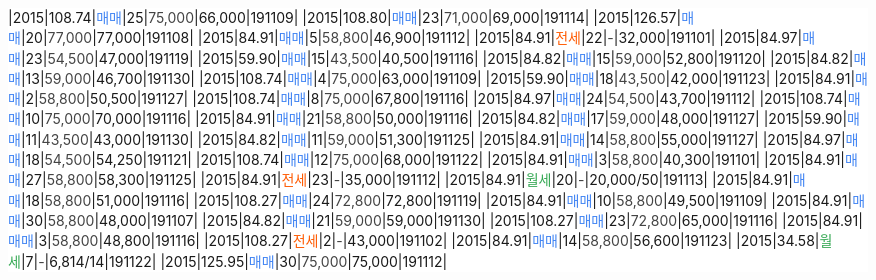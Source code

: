 |2015|108.74|<span style="color:#4285f3">매매</span>|25|<span style="color:#444444">75,000</span>|66,000|191109|
|2015|108.80|<span style="color:#4285f3">매매</span>|23|<span style="color:#444444">71,000</span>|69,000|191114|
|2015|126.57|<span style="color:#4285f3">매매</span>|20|<span style="color:#444444">77,000</span>|77,000|191108|
|2015|84.91|<span style="color:#4285f3">매매</span>|5|<span style="color:#444444">58,800</span>|46,900|191112|
|2015|84.91|<span style="color:#ff5a00">전세</span>|22|<span style="color:#444444">-</span>|32,000|191101|
|2015|84.97|<span style="color:#4285f3">매매</span>|23|<span style="color:#444444">54,500</span>|47,000|191119|
|2015|59.90|<span style="color:#4285f3">매매</span>|15|<span style="color:#444444">43,500</span>|40,500|191116|
|2015|84.82|<span style="color:#4285f3">매매</span>|15|<span style="color:#444444">59,000</span>|52,800|191120|
|2015|84.82|<span style="color:#4285f3">매매</span>|13|<span style="color:#444444">59,000</span>|46,700|191130|
|2015|108.74|<span style="color:#4285f3">매매</span>|4|<span style="color:#444444">75,000</span>|63,000|191109|
|2015|59.90|<span style="color:#4285f3">매매</span>|18|<span style="color:#444444">43,500</span>|42,000|191123|
|2015|84.91|<span style="color:#4285f3">매매</span>|2|<span style="color:#444444">58,800</span>|50,500|191127|
|2015|108.74|<span style="color:#4285f3">매매</span>|8|<span style="color:#444444">75,000</span>|67,800|191116|
|2015|84.97|<span style="color:#4285f3">매매</span>|24|<span style="color:#444444">54,500</span>|43,700|191112|
|2015|108.74|<span style="color:#4285f3">매매</span>|10|<span style="color:#444444">75,000</span>|70,000|191116|
|2015|84.91|<span style="color:#4285f3">매매</span>|21|<span style="color:#444444">58,800</span>|50,000|191116|
|2015|84.82|<span style="color:#4285f3">매매</span>|17|<span style="color:#444444">59,000</span>|48,000|191127|
|2015|59.90|<span style="color:#4285f3">매매</span>|11|<span style="color:#444444">43,500</span>|43,000|191130|
|2015|84.82|<span style="color:#4285f3">매매</span>|11|<span style="color:#444444">59,000</span>|51,300|191125|
|2015|84.91|<span style="color:#4285f3">매매</span>|14|<span style="color:#444444">58,800</span>|55,000|191127|
|2015|84.97|<span style="color:#4285f3">매매</span>|18|<span style="color:#444444">54,500</span>|54,250|191121|
|2015|108.74|<span style="color:#4285f3">매매</span>|12|<span style="color:#444444">75,000</span>|68,000|191122|
|2015|84.91|<span style="color:#4285f3">매매</span>|3|<span style="color:#444444">58,800</span>|40,300|191101|
|2015|84.91|<span style="color:#4285f3">매매</span>|27|<span style="color:#444444">58,800</span>|58,300|191125|
|2015|84.91|<span style="color:#ff5a00">전세</span>|23|<span style="color:#444444">-</span>|35,000|191112|
|2015|84.91|<span style="color:#34a853">월세</span>|20|<span style="color:#444444">-</span>|20,000/50|191113|
|2015|84.91|<span style="color:#4285f3">매매</span>|18|<span style="color:#444444">58,800</span>|51,000|191116|
|2015|108.27|<span style="color:#4285f3">매매</span>|24|<span style="color:#444444">72,800</span>|72,800|191119|
|2015|84.91|<span style="color:#4285f3">매매</span>|10|<span style="color:#444444">58,800</span>|49,500|191109|
|2015|84.91|<span style="color:#4285f3">매매</span>|30|<span style="color:#444444">58,800</span>|48,000|191107|
|2015|84.82|<span style="color:#4285f3">매매</span>|21|<span style="color:#444444">59,000</span>|59,000|191130|
|2015|108.27|<span style="color:#4285f3">매매</span>|23|<span style="color:#444444">72,800</span>|65,000|191116|
|2015|84.91|<span style="color:#4285f3">매매</span>|3|<span style="color:#444444">58,800</span>|48,800|191116|
|2015|108.27|<span style="color:#ff5a00">전세</span>|2|<span style="color:#444444">-</span>|43,000|191102|
|2015|84.91|<span style="color:#4285f3">매매</span>|14|<span style="color:#444444">58,800</span>|56,600|191123|
|2015|34.58|<span style="color:#34a853">월세</span>|7|<span style="color:#444444">-</span>|6,814/14|191122|
|2015|125.95|<span style="color:#4285f3">매매</span>|30|<span style="color:#444444">75,000</span>|75,000|191112|